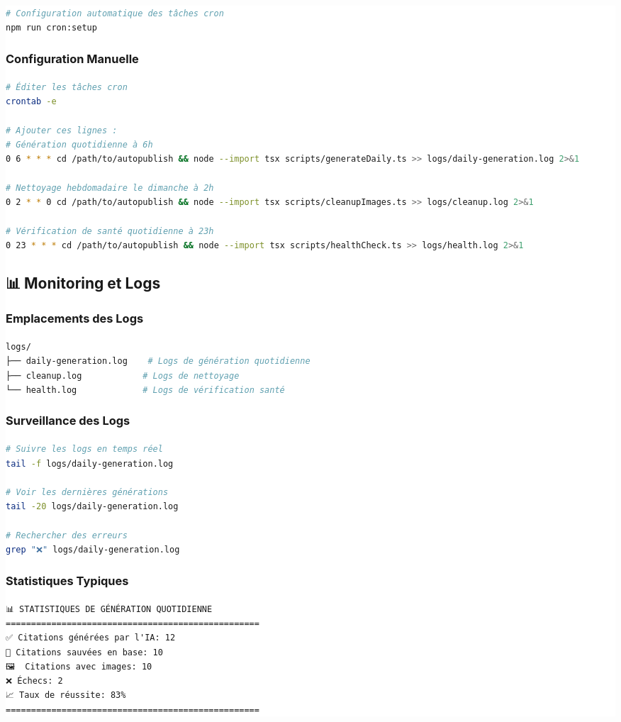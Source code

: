 ```bash
# Configuration automatique des tâches cron
npm run cron:setup
```

### Configuration Manuelle

```bash
# Éditer les tâches cron
crontab -e

# Ajouter ces lignes :
# Génération quotidienne à 6h
0 6 * * * cd /path/to/autopublish && node --import tsx scripts/generateDaily.ts >> logs/daily-generation.log 2>&1

# Nettoyage hebdomadaire le dimanche à 2h
0 2 * * 0 cd /path/to/autopublish && node --import tsx scripts/cleanupImages.ts >> logs/cleanup.log 2>&1

# Vérification de santé quotidienne à 23h
0 23 * * * cd /path/to/autopublish && node --import tsx scripts/healthCheck.ts >> logs/health.log 2>&1
```

## 📊 Monitoring et Logs

### Emplacements des Logs

```bash
logs/
├── daily-generation.log    # Logs de génération quotidienne
├── cleanup.log            # Logs de nettoyage
└── health.log             # Logs de vérification santé
```

### Surveillance des Logs

```bash
# Suivre les logs en temps réel
tail -f logs/daily-generation.log

# Voir les dernières générations
tail -20 logs/daily-generation.log

# Rechercher des erreurs
grep "❌" logs/daily-generation.log
```

### Statistiques Typiques

```
📊 STATISTIQUES DE GÉNÉRATION QUOTIDIENNE
==================================================
✅ Citations générées par l'IA: 12
💾 Citations sauvées en base: 10
🖼️  Citations avec images: 10
❌ Échecs: 2
📈 Taux de réussite: 83%
==================================================
```
